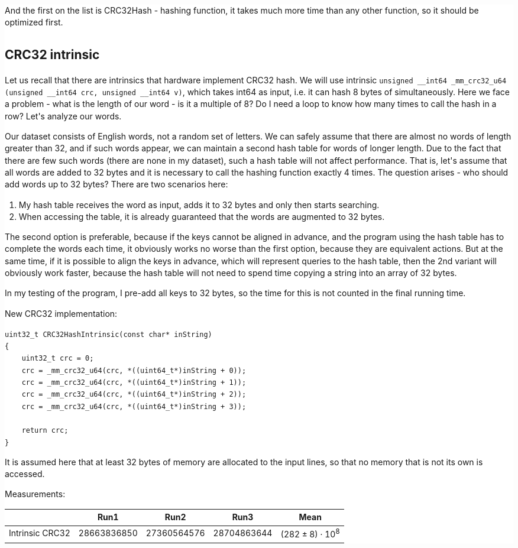 And the first on the list is CRC32Hash - hashing function, it takes much more time than any other function, so it should be optimized first. 

## CRC32 intrinsic

Let us recall that there are intrinsics that hardware implement CRC32 hash. We will use intrinsic `unsigned __int64 _mm_crc32_u64 (unsigned __int64 crc, unsigned __int64 v)`, which takes int64 as input, i.e. it can hash 8 bytes of simultaneously. Here we face a problem - what is the length of our word - is it a multiple of 8? Do I need a loop to know how many times to call the hash in a row? Let's analyze our words.

Our dataset consists of English words, not a random set of letters. We can safely assume that there are almost no words of length greater than 32, and if such words appear, we can maintain a second hash table for words of longer length. Due to the fact that there are few such words (there are none in my dataset), such a hash table will not affect performance. That is, let's assume that all words are added to 32 bytes and it is necessary to call the hashing function exactly 4 times. The question arises - who should add words up to 32 bytes? There are two scenarios here:

1. My hash table receives the word as input, adds it to 32 bytes and only then starts searching.
2. When accessing the table, it is already guaranteed that the words are augmented to 32 bytes.

The second option is preferable, because if the keys cannot be aligned in advance, and the program using the hash table has to complete the words each time, it obviously works no worse than the first option, because they are equivalent actions. But at the same time, if it is possible to align the keys in advance, which will represent queries to the hash table, then the 2nd variant will obviously work faster, because the hash table will not need to spend time copying a string into an array of 32 bytes. 

In my testing of the program, I pre-add all keys to 32 bytes, so the time for this is not counted in the final running time. 

New CRC32 implementation:

```
uint32_t CRC32HashIntrinsic(const char* inString)
{
    uint32_t crc = 0;
    crc = _mm_crc32_u64(crc, *((uint64_t*)inString + 0));
    crc = _mm_crc32_u64(crc, *((uint64_t*)inString + 1));
    crc = _mm_crc32_u64(crc, *((uint64_t*)inString + 2));
    crc = _mm_crc32_u64(crc, *((uint64_t*)inString + 3));

    return crc;
}
```

It is assumed here that at least 32 bytes of memory are allocated to the input lines, so that no memory that is not its own is accessed. 

Measurements:

| | Run1 | Run2 | Run3 | Mean |
|--- |--- |--- |--- |--- |
|Intrinsic CRC32 | 28663836850 | 27360564576 | 28704863644 | $(282 \pm 8) \cdot 10^8$ |
                        